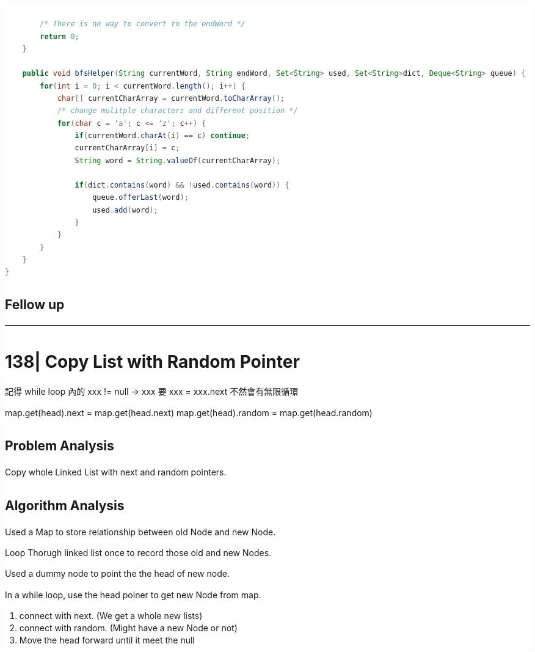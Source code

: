 ```java
        
        /* There is no way to convert to the endWord */
        return 0;
    }
    
    public void bfsHelper(String currentWord, String endWord, Set<String> used, Set<String>dict, Deque<String> queue) {
        for(int i = 0; i < currentWord.length(); i++) {
            char[] currentCharArray = currentWord.toCharArray();
            /* change mulitple characters and different position */
            for(char c = 'a'; c <= 'z'; c++) {
                if(currentWord.charAt(i) == c) continue;
                currentCharArray[i] = c;
                String word = String.valueOf(currentCharArray);
                
                if(dict.contains(word) && !used.contains(word)) {
                    queue.offerLast(word);
                    used.add(word);
                }
            }
        }
    }
}
```

## Fellow up

***

# 138| Copy List with Random Pointer

記得 while loop 內的 xxx != null -> xxx 要 xxx = xxx.next 不然會有無限循環

map.get(head).next = map.get(head.next)
map.get(head).random = map.get(head.random)

## Problem Analysis

Copy whole Linked List with next and random pointers.

## Algorithm Analysis

Used a Map to store relationship between old Node and new Node.

Loop Thorugh linked list once to record those old and new Nodes.

Used a dummy node to point the the head of new node.

In a while loop, use the head poiner to get new Node from map.

1. connect with next. (We get a whole new lists)
2. connect with random. (Might have a new Node or not)
3. Move the head forward until it meet the null
